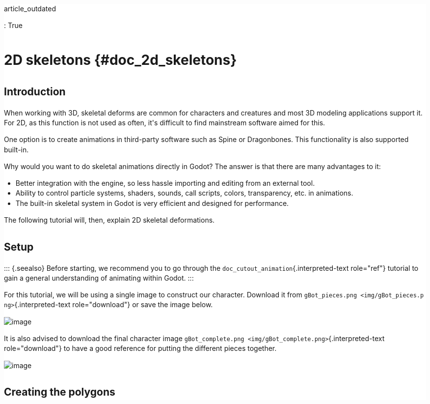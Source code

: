 article_outdated

:   True

# 2D skeletons {#doc_2d_skeletons}

## Introduction

When working with 3D, skeletal deforms are common for characters and
creatures and most 3D modeling applications support it. For 2D, as this
function is not used as often, it\'s difficult to find mainstream
software aimed for this.

One option is to create animations in third-party software such as Spine
or Dragonbones. This functionality is also supported built-in.

Why would you want to do skeletal animations directly in Godot? The
answer is that there are many advantages to it:

- Better integration with the engine, so less hassle importing and
  editing from an external tool.
- Ability to control particle systems, shaders, sounds, call scripts,
  colors, transparency, etc. in animations.
- The built-in skeletal system in Godot is very efficient and designed
  for performance.

The following tutorial will, then, explain 2D skeletal deformations.

## Setup

::: {.seealso}
Before starting, we recommend you to go through the
`doc_cutout_animation`{.interpreted-text role="ref"} tutorial to gain a
general understanding of animating within Godot.
:::

For this tutorial, we will be using a single image to construct our
character. Download it from
`gBot_pieces.png <img/gBot_pieces.png>`{.interpreted-text
role="download"} or save the image below.

![image](img/gBot_pieces.png)

It is also advised to download the final character image
`gBot_complete.png <img/gBot_complete.png>`{.interpreted-text
role="download"} to have a good reference for putting the different
pieces together.

![image](img/gBot_complete.png)

## Creating the polygons

